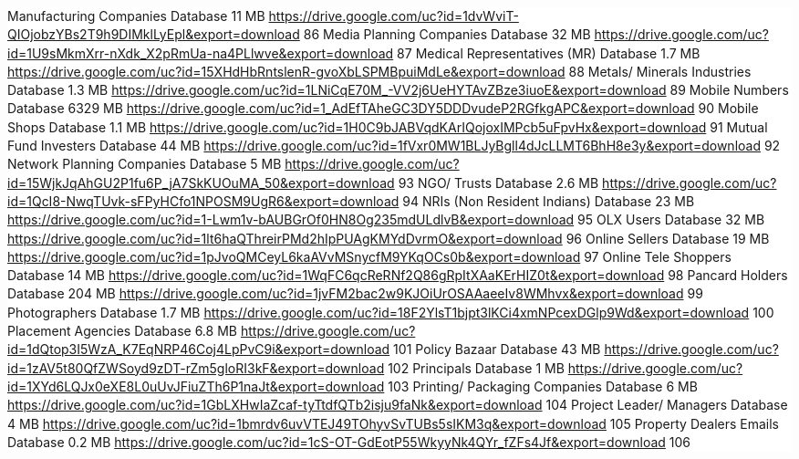 Manufacturing Companies Database	11 MB	https://drive.google.com/uc?id=1dvWviT-QIOjobzYBs2T9h9DIMklLyEpl&export=download
86
Media Planning Companies Database	32 MB	https://drive.google.com/uc?id=1U9sMkmXrr-nXdk_X2pRmUa-na4PLlwve&export=download
87
Medical Representatives (MR) Database	1.7 MB	https://drive.google.com/uc?id=15XHdHbRntslenR-gvoXbLSPMBpuiMdLe&export=download
88
Metals/ Minerals Industries Database	1.3 MB	https://drive.google.com/uc?id=1LNiCqE70M_-VV2j6UeHYTAvZBze3iuoE&export=download
89
Mobile Numbers Database	6329 MB	https://drive.google.com/uc?id=1_AdEfTAheGC3DY5DDDvudeP2RGfkgAPC&export=download
90
Mobile Shops Database	1.1 MB	https://drive.google.com/uc?id=1H0C9bJABVqdKArIQojoxIMPcb5uFpvHx&export=download
91
Mutual Fund Investers Database	44 MB	https://drive.google.com/uc?id=1fVxr0MW1BLJyBgll4dJcLLMT6BhH8e3y&export=download
92
Network Planning Companies Database	5 MB	https://drive.google.com/uc?id=15WjkJqAhGU2P1fu6P_jA7SkKUOuMA_50&export=download
93
NGO/ Trusts Database	2.6 MB	https://drive.google.com/uc?id=1QcI8-NwqTUvk-sFPyHCfo1NPOSM9UgR6&export=download
94
NRIs (Non Resident Indians) Database	23 MB	https://drive.google.com/uc?id=1-Lwm1v-bAUBGrOf0HN8Og235mdULdlvB&export=download
95
OLX Users Database	32 MB	https://drive.google.com/uc?id=1lt6haQThreirPMd2hIpPUAgKMYdDvrmO&export=download
96
Online Sellers Database	19 MB	https://drive.google.com/uc?id=1pJvoQMCeyL6kaAVvMSnycfM9YKqOCs0b&export=download
97
Online Tele Shoppers Database	14 MB	https://drive.google.com/uc?id=1WqFC6qcReRNf2Q86gRpItXAaKErHIZ0t&export=download
98
Pancard Holders Database	204 MB	https://drive.google.com/uc?id=1jvFM2bac2w9KJOiUrOSAAaeeIv8WMhvx&export=download
99
Photographers Database	1.7 MB	https://drive.google.com/uc?id=18F2YlsT1bjpt3lKCi4xmNPcexDGlp9Wd&export=download
100
Placement Agencies Database	6.8 MB	https://drive.google.com/uc?id=1dQtop3I5WzA_K7EqNRP46Coj4LpPvC9i&export=download
101
Policy Bazaar Database	43 MB	https://drive.google.com/uc?id=1zAV5t80QfZWSoyd9zDT-rZm5gloRI3kF&export=download
102
Principals Database	1 MB	https://drive.google.com/uc?id=1XYd6LQJx0eXE8L0uUvJFiuZTh6P1naJt&export=download
103
Printing/ Packaging Companies Database	6 MB	https://drive.google.com/uc?id=1GbLXHwIaZcaf-tyTtdfQTb2isju9faNk&export=download
104
Project Leader/ Managers Database	4 MB	https://drive.google.com/uc?id=1bmrdv6uvVTEJ49TOhyvSvTUBs5sIKM3q&export=download
105
Property Dealers Emails Database	0.2 MB	https://drive.google.com/uc?id=1cS-OT-GdEotP55WkyyNk4QYr_fZFs4Jf&export=download
106